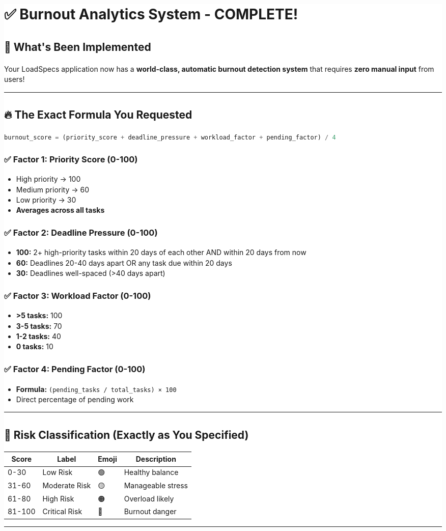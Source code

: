 # ✅ Burnout Analytics System - COMPLETE!

## 🎉 What's Been Implemented

Your LoadSpecs application now has a **world-class, automatic burnout detection system** that requires **zero manual input** from users!

---

## 🔥 The Exact Formula You Requested

```python
burnout_score = (priority_score + deadline_pressure + workload_factor + pending_factor) / 4
```

### ✅ Factor 1: Priority Score (0-100)
- High priority → 100
- Medium priority → 60
- Low priority → 30
- **Averages across all tasks**

### ✅ Factor 2: Deadline Pressure (0-100)
- **100:** 2+ high-priority tasks within 20 days of each other AND within 20 days from now
- **60:** Deadlines 20-40 days apart OR any task due within 20 days
- **30:** Deadlines well-spaced (>40 days apart)

### ✅ Factor 3: Workload Factor (0-100)
- **>5 tasks:** 100
- **3-5 tasks:** 70
- **1-2 tasks:** 40
- **0 tasks:** 10

### ✅ Factor 4: Pending Factor (0-100)
- **Formula:** `(pending_tasks / total_tasks) × 100`
- Direct percentage of pending work

---

## 🚦 Risk Classification (Exactly as You Specified)

| Score | Label | Emoji | Description |
|-------|-------|-------|-------------|
| 0-30 | Low Risk | 🟢 | Healthy balance |
| 31-60 | Moderate Risk | 🟡 | Manageable stress |
| 61-80 | High Risk | 🟠 | Overload likely |
| 81-100 | Critical Risk | 🔴 | Burnout danger |

---